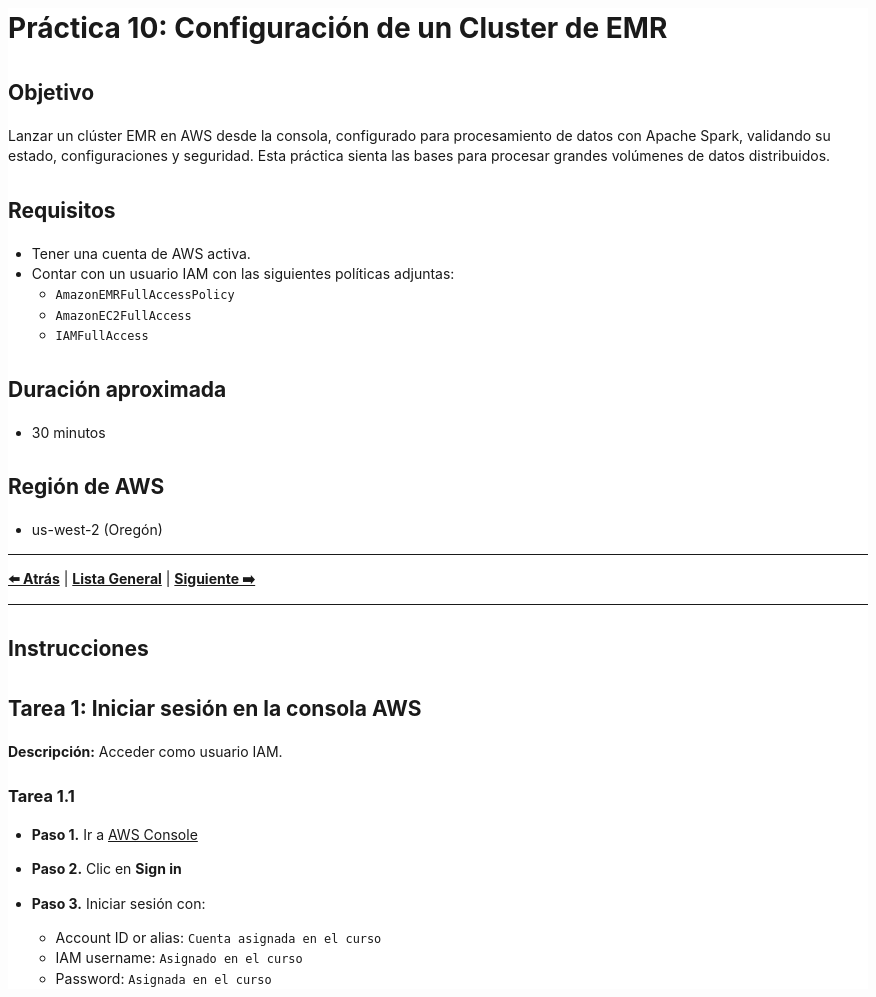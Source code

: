 # Práctica 10: Configuración de un Cluster de EMR

## Objetivo

Lanzar un clúster EMR en AWS desde la consola, configurado para procesamiento de datos con Apache Spark, validando su estado, configuraciones y seguridad. Esta práctica sienta las bases para procesar grandes volúmenes de datos distribuidos.

## Requisitos

- Tener una cuenta de AWS activa.
- Contar con un usuario IAM con las siguientes políticas adjuntas:
  - `AmazonEMRFullAccessPolicy`
  - `AmazonEC2FullAccess`
  - `IAMFullAccess`


## Duración aproximada

- 30 minutos

## Región de AWS

- us-west-2 (Oregón)

---

**[⬅️ Atrás](https://netec-mx.github.io/TPRACT_INGDAT_Priv/Capítulo4/lab9.html)** | **[Lista General](https://netec-mx.github.io/TPRACT_INGDAT_Priv/)** | **[Siguiente ➡️](https://netec-mx.github.io/TPRACT_INGDAT_Priv/Capítulo6/lab11.html)**

---

## Instrucciones

## Tarea 1: Iniciar sesión en la consola AWS

**Descripción:** Acceder como usuario IAM.

### Tarea 1.1

- **Paso 1.** Ir a [AWS Console](https://aws.amazon.com/console)

- **Paso 2.** Clic en **Sign in**

- **Paso 3.** Iniciar sesión con:

  - Account ID or alias: `Cuenta asignada en el curso`
  - IAM username: `Asignado en el curso`
  - Password: `Asignada en el curso`
